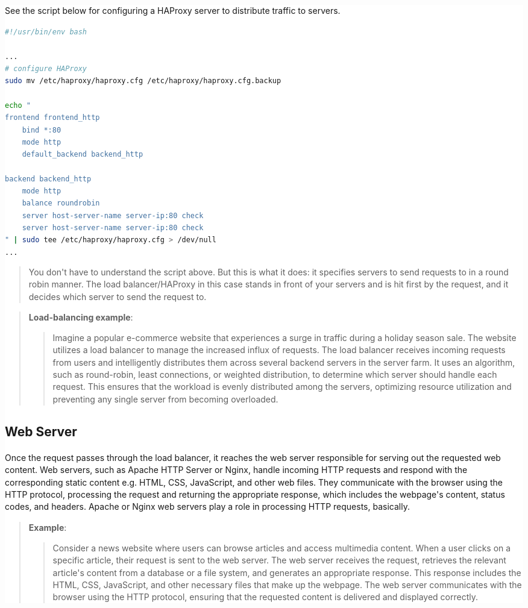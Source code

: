 See the script below for configuring a HAProxy server to distribute traffic to servers.

```bash
#!/usr/bin/env bash

...
# configure HAProxy
sudo mv /etc/haproxy/haproxy.cfg /etc/haproxy/haproxy.cfg.backup

echo "
frontend frontend_http
    bind *:80
    mode http
    default_backend backend_http

backend backend_http
    mode http
    balance roundrobin
    server host-server-name server-ip:80 check
    server host-server-name server-ip:80 check
" | sudo tee /etc/haproxy/haproxy.cfg > /dev/null
...
```
> You don't have to understand the script above. But this is what it does: it specifies servers to send requests to in a round robin manner. The load balancer/HAProxy in this case stands in front of your servers and is hit first by the request, and it decides which server to send the request to.  

> **Load-balancing example**:  
>> Imagine a popular e-commerce website that experiences a surge in traffic during a holiday season sale. The website utilizes a load balancer to manage the increased influx of requests. The load balancer receives incoming requests from users and intelligently distributes them across several backend servers in the server farm. It uses an algorithm, such as round-robin, least connections, or weighted distribution, to determine which server should handle each request. This ensures that the workload is evenly distributed among the servers, optimizing resource utilization and preventing any single server from becoming overloaded.



## Web Server
Once the request passes through the load balancer, it reaches the web server responsible for serving out the requested web content. Web servers, such as Apache HTTP Server or Nginx, handle incoming HTTP requests and respond with the corresponding static content e.g. HTML, CSS, JavaScript, and other web files. They communicate with the browser using the HTTP protocol, processing the request and returning the appropriate response, which includes the webpage's content, status codes, and headers.
Apache or Nginx web servers play a role in processing HTTP requests, basically.

> **Example**:  
>> Consider a news website where users can browse articles and access multimedia content. When a user clicks on a specific article, their request is sent to the web server. The web server receives the request, retrieves the relevant article's content from a database or a file system, and generates an appropriate response. This response includes the HTML, CSS, JavaScript, and other necessary files that make up the webpage. The web server communicates with the browser using the HTTP protocol, ensuring that the requested content is delivered and displayed correctly.  
